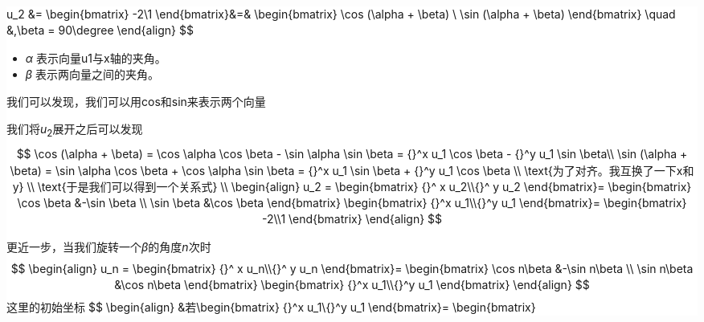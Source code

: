 u_2 &= 
\begin{bmatrix}
-2\\1
\end{bmatrix}&=&
\begin{bmatrix}
\cos (\alpha + \beta) \\ \sin  (\alpha + \beta)
\end{bmatrix}
\quad &,\beta = 90\degree
\end{align}
$$

- $\alpha$ 表示向量u1与x轴的夹角。
- $\beta$ 表示两向量之间的夹角。

我们可以发现，我们可以用cos和sin来表示两个向量

我们将$u_2$展开之后可以发现
$$
\cos (\alpha + \beta)  = \cos \alpha \cos \beta - \sin \alpha \sin \beta = 
{}^x u_1 \cos \beta - {}^y u_1 \sin \beta\\ 
\sin  (\alpha + \beta) = \sin \alpha \cos \beta + \cos \alpha \sin \beta =
{}^x u_1 \sin \beta + {}^y u_1 \cos \beta \\ \text{为了对齐。我互换了一下x和y}
\\ \text{于是我们可以得到一个关系式} \\
\begin{align}
u_2 = 
\begin{bmatrix}
{}^ x u_2\\{}^ y u_2
\end{bmatrix}=
\begin{bmatrix}
\cos \beta &-\sin \beta \\
\sin \beta &\cos \beta
\end{bmatrix}
\begin{bmatrix}
{}^x u_1\\{}^y u_1
\end{bmatrix}=
\begin{bmatrix}
-2\\1
\end{bmatrix}
\end{align}
$$




更近一步，当我们旋转一个$\beta$的角度$n$次时
$$
\begin{align}
u_n = 
\begin{bmatrix}
{}^ x u_n\\{}^ y u_n
\end{bmatrix}=
\begin{bmatrix}
\cos n\beta &-\sin n\beta \\
\sin n\beta &\cos n\beta
\end{bmatrix}
\begin{bmatrix}
{}^x u_1\\{}^y u_1
\end{bmatrix}
\end{align}
$$
这里的初始坐标
$$
\begin{align}
&若\begin{bmatrix}
{}^x u_1\\{}^y u_1
\end{bmatrix}=
\begin{bmatrix}